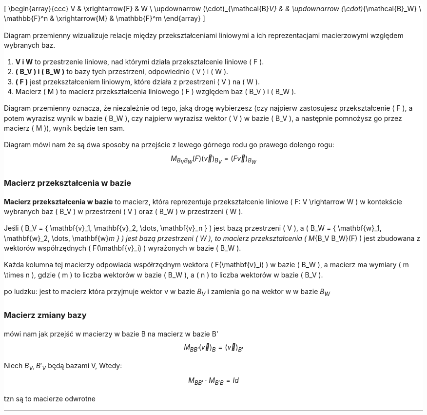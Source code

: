 
\[
\begin{array}{ccc}
V & \xrightarrow{F} & W \\
\updownarrow (\cdot)_{\mathcal{B}_V} & & \updownarrow (\cdot)_{\mathcal{B}_W} \\
\mathbb{F}^n & \xrightarrow{M} & \mathbb{F}^m
\end{array}
\]

Diagram przemienny wizualizuje relacje między przekształceniami liniowymi a ich reprezentacjami macierzowymi względem wybranych baz.

1. **V i W** to przestrzenie liniowe, nad którymi działa przekształcenie liniowe \( F \).
2. **\( B_V \) i \( B_W \)** to bazy tych przestrzeni, odpowiednio \( V \) i \( W \).
3. **\( F \)** jest przekształceniem liniowym, które działa z przestrzeni \( V \) na \( W \).
4. Macierz \( M \) to macierz przekształcenia liniowego \( F \) względem baz \( B_V \) i \( B_W \).

Diagram przemienny oznacza, że niezależnie od tego, jaką drogę wybierzesz (czy najpierw zastosujesz przekształcenie \( F \), a potem wyrazisz wynik w bazie \( B_W \), czy najpierw wyrazisz wektor \( V \) w bazie \( B_V \), a następnie pomnożysz go przez macierz \( M \)), wynik będzie ten sam.

Diagram mówi nam że są dwa sposoby na przejście z lewego górnego rodu go prawego dolengo rogu:
$$
M_{B_V B_W}(F)(\vec{v})_{B_V} = (F \vec{v}) _ {B_W}
$$

### Macierz przekształcenia w bazie
**Macierz przekształcenia w bazie** to macierz, która reprezentuje przekształcenie liniowe \( F: V \rightarrow W \) w kontekście wybranych baz \( B_V \) w przestrzeni \( V \) oraz \( B_W \) w przestrzeni \( W \). 

Jeśli \( B_V = \{ \mathbf{v}_1, \mathbf{v}_2, \dots, \mathbf{v}_n \} \) jest bazą przestrzeni \( V \), a \( B_W = \{ \mathbf{w}_1, \mathbf{w}_2, \dots, \mathbf{w}_m \} \) jest bazą przestrzeni \( W \), to macierz przekształcenia \( M_{B_V B_W}(F) \) jest zbudowana z wektorów współrzędnych \( F(\mathbf{v}_i) \) wyrażonych w bazie \( B_W \). 

Każda kolumna tej macierzy odpowiada współrzędnym wektora \( F(\mathbf{v}_i) \) w bazie \( B_W \), a macierz ma wymiary \( m \times n \), gdzie \( m \) to liczba wektorów w bazie \( B_W \), a \( n \) to liczba wektorów w bazie \( B_V \).

po ludzku: jest to macierz która przyjmuje wektor v w bazie $B_V$ i zamienia go na wektor w w bazie $B_W$

### Macierz zmiany bazy
mówi nam jak przejść w macierzy w bazie B na macierz w bazie B'
$$
M_{BB'}(\vec{v})_{B} = (\vec{v})_{B'}
$$

Niech $B_V, B'_V$ będą bazami V, Wtedy:
$$
M_{BB'}\cdot M_{B'B} = Id
$$

tzn są to macierze odwrotne

--- 